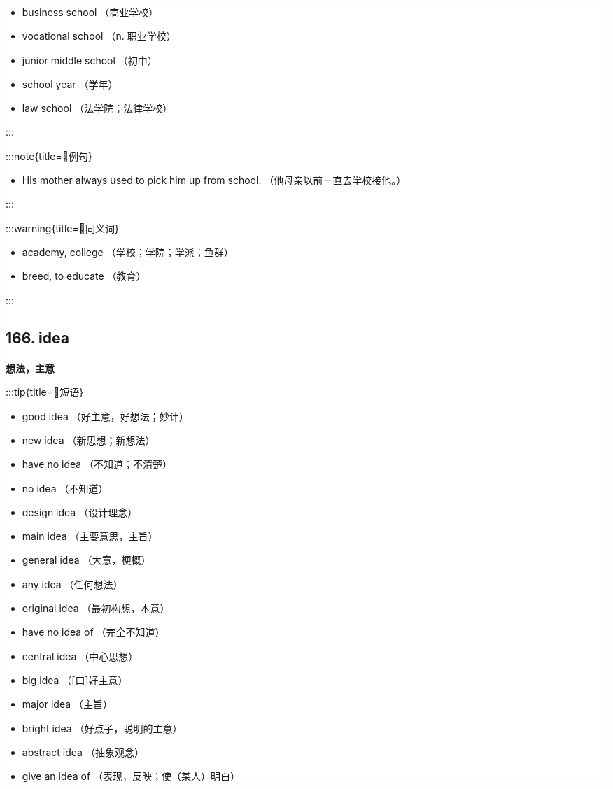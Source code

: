 - business school （商业学校）

- vocational school （n. 职业学校）

- junior middle school （初中）

- school year （学年）

- law school （法学院；法律学校）

:::

:::note{title=🎤例句}

- His mother always used to pick him up from school. （他母亲以前一直去学校接他。）

:::

:::warning{title=🤔同义词}

- academy, college （学校；学院；学派；鱼群）

- breed, to educate （教育）

:::


## 166. idea

**想法，主意**

:::tip{title=🤩短语}

- good idea （好主意，好想法；妙计）

- new idea （新思想；新想法）

- have no idea （不知道；不清楚）

- no idea （不知道）

- design idea （设计理念）

- main idea （主要意思，主旨）

- general idea （大意，梗概）

- any idea （任何想法）

- original idea （最初构想，本意）

- have no idea of （完全不知道）

- central idea （中心思想）

- big idea （[口]好主意）

- major idea （主旨）

- bright idea （好点子，聪明的主意）

- abstract idea （抽象观念）

- give an idea of （表现，反映；使（某人）明白）
